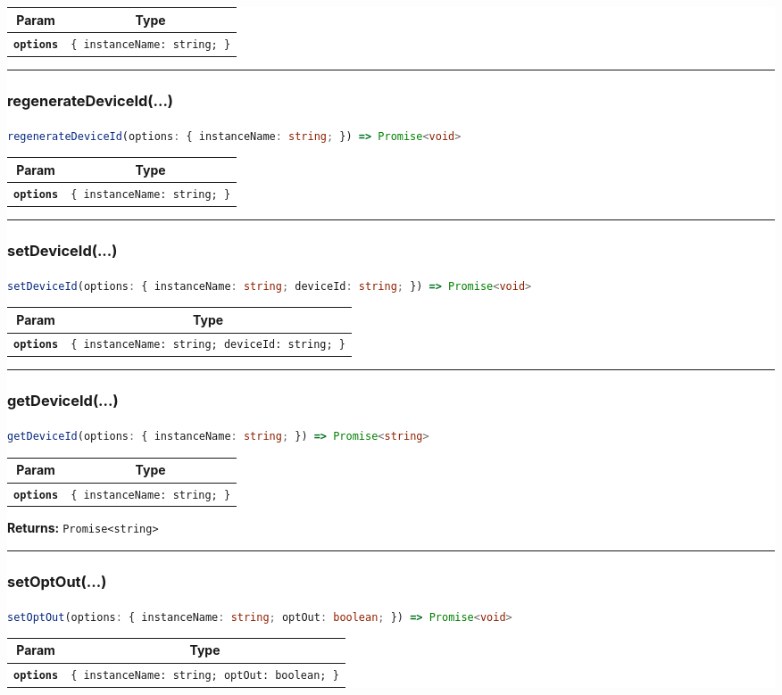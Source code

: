 | Param         | Type                                   |
| ------------- | -------------------------------------- |
| **`options`** | <code>{ instanceName: string; }</code> |

--------------------


### regenerateDeviceId(...)

```typescript
regenerateDeviceId(options: { instanceName: string; }) => Promise<void>
```

| Param         | Type                                   |
| ------------- | -------------------------------------- |
| **`options`** | <code>{ instanceName: string; }</code> |

--------------------


### setDeviceId(...)

```typescript
setDeviceId(options: { instanceName: string; deviceId: string; }) => Promise<void>
```

| Param         | Type                                                     |
| ------------- | -------------------------------------------------------- |
| **`options`** | <code>{ instanceName: string; deviceId: string; }</code> |

--------------------


### getDeviceId(...)

```typescript
getDeviceId(options: { instanceName: string; }) => Promise<string>
```

| Param         | Type                                   |
| ------------- | -------------------------------------- |
| **`options`** | <code>{ instanceName: string; }</code> |

**Returns:** <code>Promise&lt;string&gt;</code>

--------------------


### setOptOut(...)

```typescript
setOptOut(options: { instanceName: string; optOut: boolean; }) => Promise<void>
```

| Param         | Type                                                    |
| ------------- | ------------------------------------------------------- |
| **`options`** | <code>{ instanceName: string; optOut: boolean; }</code> |
